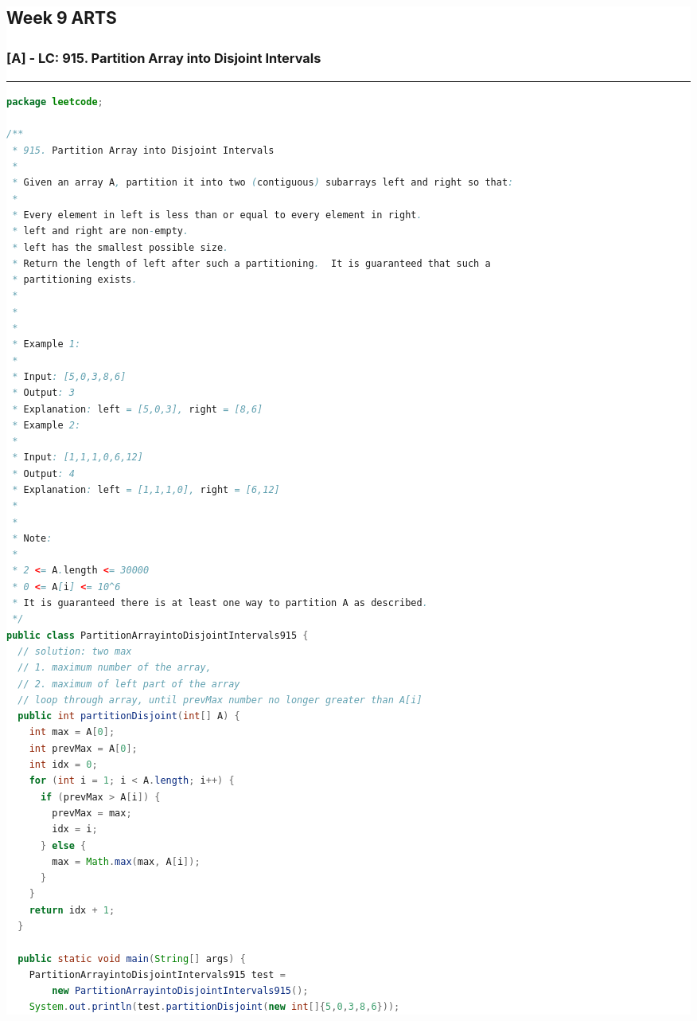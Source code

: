 ## Week 9 ARTS

### [A] - LC: 915. Partition Array into Disjoint Intervals
---
```java
package leetcode;

/**
 * 915. Partition Array into Disjoint Intervals
 *
 * Given an array A, partition it into two (contiguous) subarrays left and right so that:
 *
 * Every element in left is less than or equal to every element in right.
 * left and right are non-empty.
 * left has the smallest possible size.
 * Return the length of left after such a partitioning.  It is guaranteed that such a
 * partitioning exists.
 *
 *
 *
 * Example 1:
 *
 * Input: [5,0,3,8,6]
 * Output: 3
 * Explanation: left = [5,0,3], right = [8,6]
 * Example 2:
 *
 * Input: [1,1,1,0,6,12]
 * Output: 4
 * Explanation: left = [1,1,1,0], right = [6,12]
 *
 *
 * Note:
 *
 * 2 <= A.length <= 30000
 * 0 <= A[i] <= 10^6
 * It is guaranteed there is at least one way to partition A as described.
 */
public class PartitionArrayintoDisjointIntervals915 {
  // solution: two max
  // 1. maximum number of the array,
  // 2. maximum of left part of the array
  // loop through array, until prevMax number no longer greater than A[i]
  public int partitionDisjoint(int[] A) {
    int max = A[0];
    int prevMax = A[0];
    int idx = 0;
    for (int i = 1; i < A.length; i++) {
      if (prevMax > A[i]) {
        prevMax = max;
        idx = i;
      } else {
        max = Math.max(max, A[i]);
      }
    }
    return idx + 1;
  }

  public static void main(String[] args) {
    PartitionArrayintoDisjointIntervals915 test =
        new PartitionArrayintoDisjointIntervals915();
    System.out.println(test.partitionDisjoint(new int[]{5,0,3,8,6}));
```